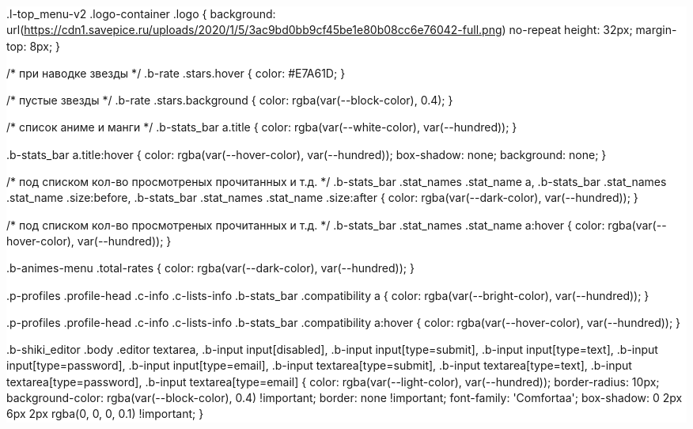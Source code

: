 .l-top_menu-v2 .logo-container .logo {
  background: url(https://cdn1.savepice.ru/uploads/2020/1/5/3ac9bd0bb9cf45be1e80b08cc6e76042-full.png) no-repeat
  height: 32px;
  margin-top: 8px;
}

/* при наводке звезды */
.b-rate .stars.hover {
  color: #E7A61D;
}

/* пустые звезды */
.b-rate .stars.background {
  color: rgba(var(--block-color), 0.4);
}

/* список аниме и манги */
.b-stats_bar a.title {
  color:  rgba(var(--white-color), var(--hundred));
}

.b-stats_bar a.title:hover {
  color:  rgba(var(--hover-color), var(--hundred));
  box-shadow: none;
  background: none;
}

/* под списком кол-во просмотреных прочитанных и т.д. */
.b-stats_bar .stat_names .stat_name a, .b-stats_bar .stat_names .stat_name .size:before, .b-stats_bar .stat_names .stat_name .size:after {
  color:  rgba(var(--dark-color), var(--hundred));
}

/* под списком кол-во просмотреных прочитанных и т.д. */
.b-stats_bar .stat_names .stat_name a:hover {
  color:  rgba(var(--hover-color), var(--hundred));
}

.b-animes-menu .total-rates {
  color:  rgba(var(--dark-color), var(--hundred));
}

.p-profiles .profile-head .c-info .c-lists-info .b-stats_bar .compatibility a {
  color:  rgba(var(--bright-color), var(--hundred));
}

.p-profiles .profile-head .c-info .c-lists-info .b-stats_bar .compatibility a:hover {
  color:  rgba(var(--hover-color), var(--hundred));
}

.b-shiki_editor .body .editor textarea, .b-input input[disabled], .b-input input[type=submit], .b-input input[type=text], .b-input input[type=password], .b-input input[type=email], .b-input textarea[type=submit], .b-input textarea[type=text], .b-input textarea[type=password], .b-input textarea[type=email] {
  color:  rgba(var(--light-color), var(--hundred));
  border-radius: 10px;
  background-color: rgba(var(--block-color), 0.4) !important;
  border: none !important;
  font-family: 'Comfortaa';
  box-shadow: 0 2px 6px 2px rgba(0, 0, 0, 0.1) !important;
}
